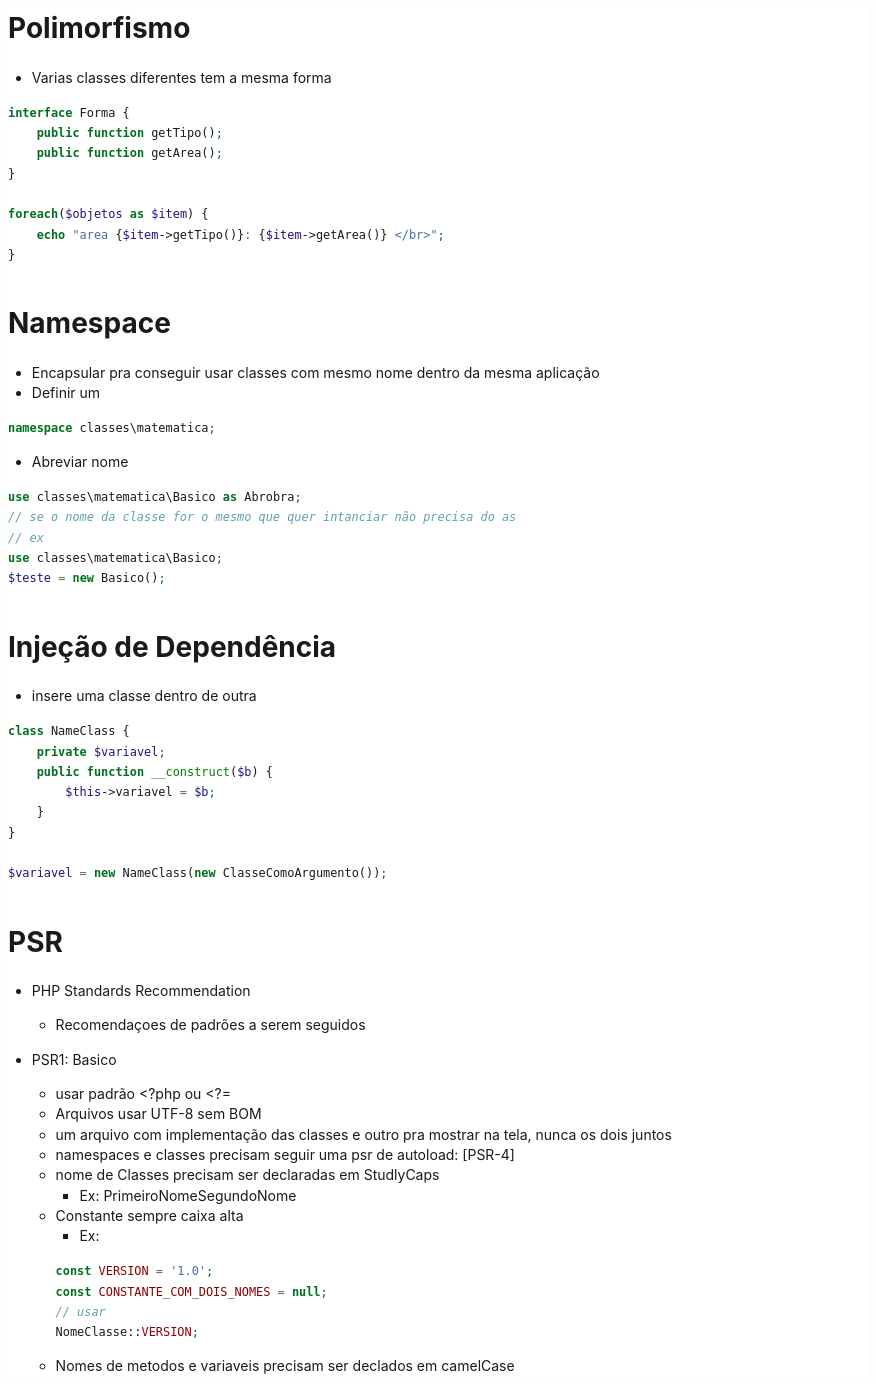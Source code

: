 # Polimorfismo
- Varias classes diferentes tem a mesma forma
```php
interface Forma {
    public function getTipo();
    public function getArea();
}

foreach($objetos as $item) {
    echo "area {$item->getTipo()}: {$item->getArea()} </br>";
}
```

# Namespace
- Encapsular pra conseguir usar classes com mesmo nome dentro da mesma aplicação
- Definir um
```php
namespace classes\matematica;
```
- Abreviar nome
```php
use classes\matematica\Basico as Abrobra;
// se o nome da classe for o mesmo que quer intanciar não precisa do as
// ex
use classes\matematica\Basico;
$teste = new Basico();
```

# Injeção de Dependência
- insere uma classe dentro de outra
```php
class NameClass {
    private $variavel;
    public function __construct($b) {
        $this->variavel = $b;
    }
}

$variavel = new NameClass(new ClasseComoArgumento());
```

# PSR
- PHP Standards Recommendation 
    - Recomendaçoes de padrões a serem seguidos

- PSR1: Basico
    - usar padrão <?php ou <?=
    - Arquivos usar UTF-8 sem BOM
    - um arquivo com implementação das classes e outro pra mostrar na tela, nunca os dois juntos
    - namespaces e classes precisam seguir uma psr de autoload: [PSR-4]
    - nome de Classes precisam ser declaradas em StudlyCaps 
        - Ex: PrimeiroNomeSegundoNome
    - Constante sempre caixa alta
        - Ex:
        ```php
        const VERSION = '1.0';
        const CONSTANTE_COM_DOIS_NOMES = null;
        // usar
        NomeClasse::VERSION;
        ```
    - Nomes de metodos e variaveis precisam ser declados em camelCase